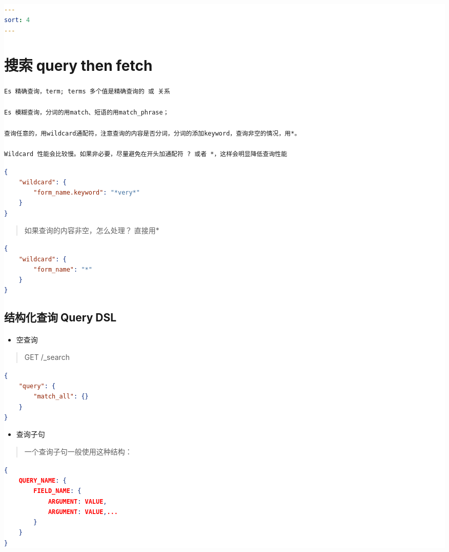 ```yaml
---
sort: 4
---
```


# 搜索 query then fetch

```tip
Es 精确查询，term; terms 多个值是精确查询的 或 关系

Es 模糊查询，分词的用match、短语的用match_phrase；

查询任意的，用wildcard通配符，注意查询的内容是否分词，分词的添加keyword，查询非空的情况，用*。

Wildcard 性能会比较慢。如果非必要，尽量避免在开头加通配符 ? 或者 *，这样会明显降低查询性能
```

```json
{
    "wildcard": {
        "form_name.keyword": "*very*"
    }
}
```

> 如果查询的内容非空，怎么处理？ 直接用*
```json
{
    "wildcard": {
        "form_name": "*"
    }
}
```

## 结构化查询 Query DSL

* 空查询
> GET /_search
```json
{
    "query": {
        "match_all": {}
    }
}
```
* 查询子句
> 一个查询子句一般使用这种结构：
```json
{
    QUERY_NAME: {
        FIELD_NAME: {
            ARGUMENT: VALUE,
            ARGUMENT: VALUE,...
        }
    }
}
```
